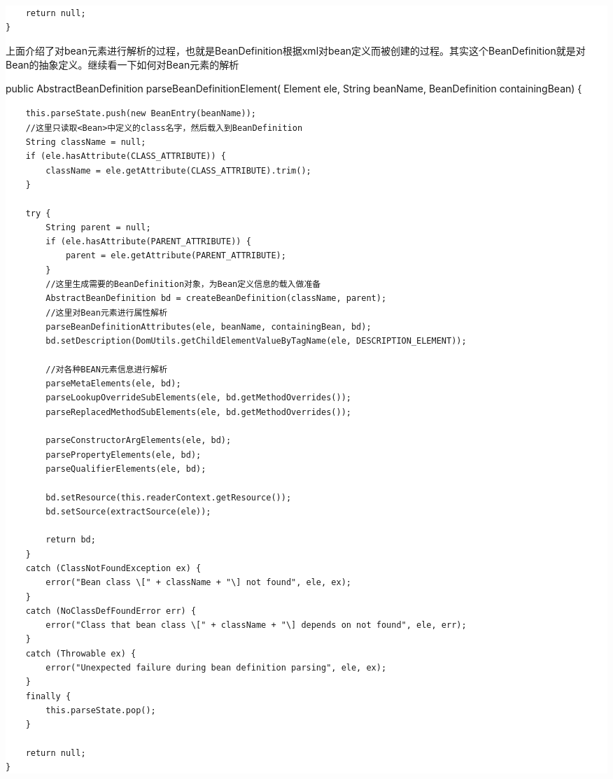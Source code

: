 		return null;
	}

上面介绍了对bean元素进行解析的过程，也就是BeanDefinition根据xml对bean定义而被创建的过程。其实这个BeanDefinition就是对Bean的抽象定义。继续看一下如何对Bean元素的解析

public AbstractBeanDefinition parseBeanDefinitionElement(
			Element ele, String beanName, BeanDefinition containingBean) {

		this.parseState.push(new BeanEntry(beanName));
		//这里只读取<Bean>中定义的class名字，然后载入到BeanDefinition
		String className = null;
		if (ele.hasAttribute(CLASS_ATTRIBUTE)) {
			className = ele.getAttribute(CLASS_ATTRIBUTE).trim();
		}

		try {
			String parent = null;
			if (ele.hasAttribute(PARENT_ATTRIBUTE)) {
				parent = ele.getAttribute(PARENT_ATTRIBUTE);
			}
			//这里生成需要的BeanDefinition对象，为Bean定义信息的载入做准备
			AbstractBeanDefinition bd = createBeanDefinition(className, parent);
			//这里对Bean元素进行属性解析
			parseBeanDefinitionAttributes(ele, beanName, containingBean, bd);
			bd.setDescription(DomUtils.getChildElementValueByTagName(ele, DESCRIPTION_ELEMENT));
			
			//对各种BEAN元素信息进行解析
			parseMetaElements(ele, bd);
			parseLookupOverrideSubElements(ele, bd.getMethodOverrides());
			parseReplacedMethodSubElements(ele, bd.getMethodOverrides());

			parseConstructorArgElements(ele, bd);
			parsePropertyElements(ele, bd);
			parseQualifierElements(ele, bd);

			bd.setResource(this.readerContext.getResource());
			bd.setSource(extractSource(ele));

			return bd;
		}
		catch (ClassNotFoundException ex) {
			error("Bean class \[" + className + "\] not found", ele, ex);
		}
		catch (NoClassDefFoundError err) {
			error("Class that bean class \[" + className + "\] depends on not found", ele, err);
		}
		catch (Throwable ex) {
			error("Unexpected failure during bean definition parsing", ele, ex);
		}
		finally {
			this.parseState.pop();
		}

		return null;
	}
